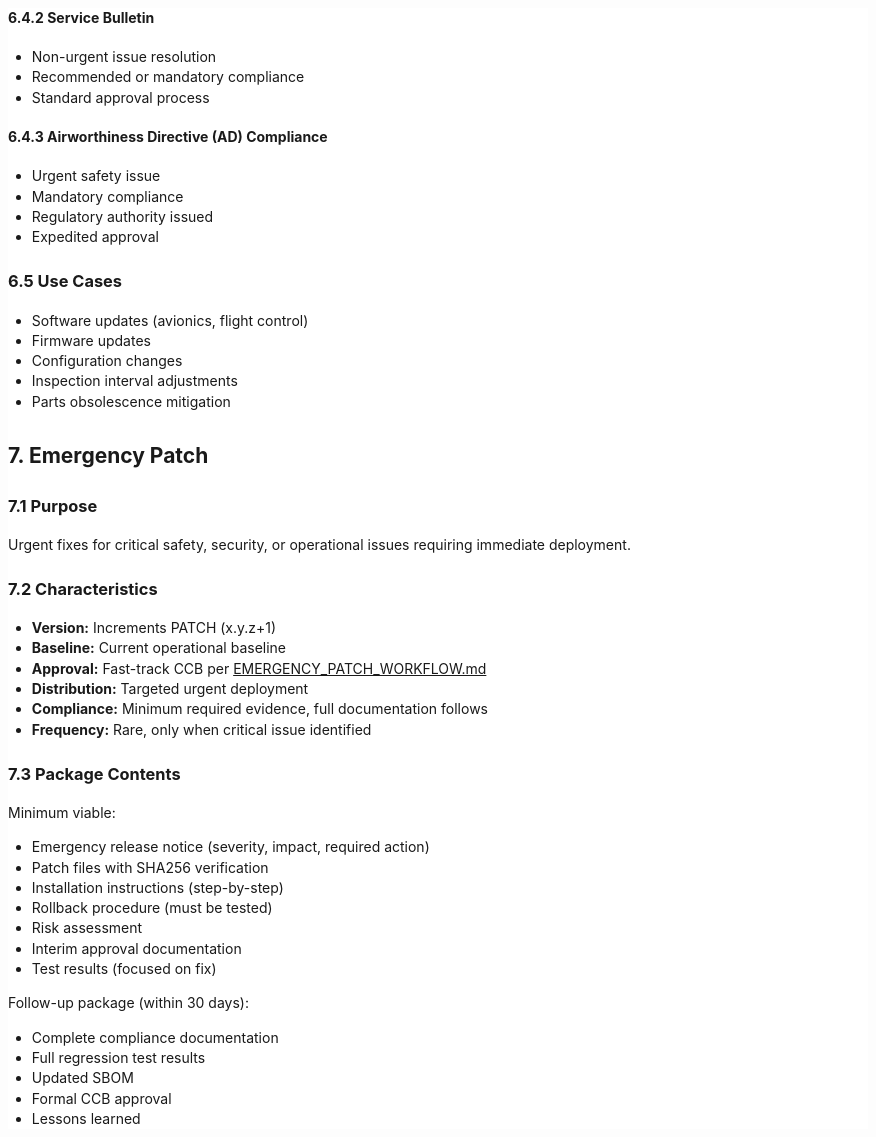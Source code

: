 #### 6.4.2 Service Bulletin

- Non-urgent issue resolution
- Recommended or mandatory compliance
- Standard approval process

#### 6.4.3 Airworthiness Directive (AD) Compliance

- Urgent safety issue
- Mandatory compliance
- Regulatory authority issued
- Expedited approval

### 6.5 Use Cases

- Software updates (avionics, flight control)
- Firmware updates
- Configuration changes
- Inspection interval adjustments
- Parts obsolescence mitigation

## 7. Emergency Patch

### 7.1 Purpose

Urgent fixes for critical safety, security, or operational issues requiring immediate deployment.

### 7.2 Characteristics

- **Version:** Increments PATCH (x.y.z+1)
- **Baseline:** Current operational baseline
- **Approval:** Fast-track CCB per [EMERGENCY_PATCH_WORKFLOW.md](../02-WORKFLOW/EMERGENCY_PATCH_WORKFLOW.md)
- **Distribution:** Targeted urgent deployment
- **Compliance:** Minimum required evidence, full documentation follows
- **Frequency:** Rare, only when critical issue identified

### 7.3 Package Contents

Minimum viable:
- Emergency release notice (severity, impact, required action)
- Patch files with SHA256 verification
- Installation instructions (step-by-step)
- Rollback procedure (must be tested)
- Risk assessment
- Interim approval documentation
- Test results (focused on fix)

Follow-up package (within 30 days):
- Complete compliance documentation
- Full regression test results
- Updated SBOM
- Formal CCB approval
- Lessons learned
